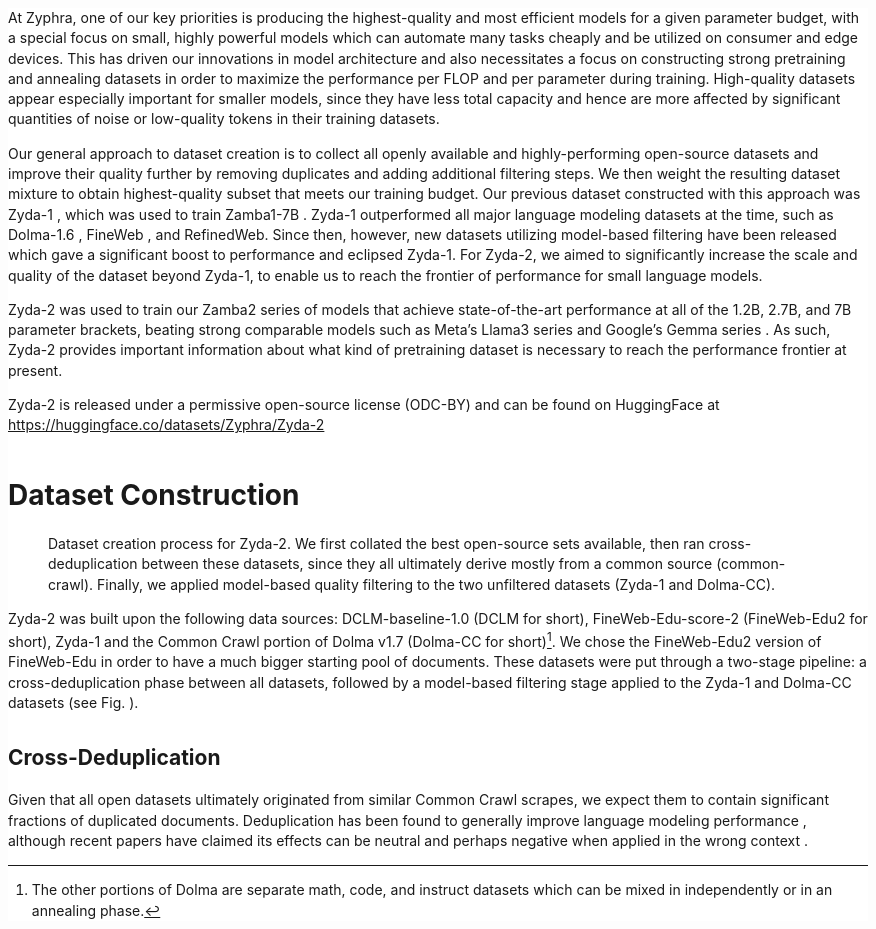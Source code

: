At Zyphra, one of our key priorities is producing the highest-quality and most efficient models for a given parameter budget, with a special focus on small, highly powerful models which can automate many tasks cheaply and be utilized on consumer and edge devices. This has driven our innovations in model architecture and also necessitates a focus on constructing strong pretraining and annealing datasets in order to maximize the performance per FLOP and per parameter during training. High-quality datasets appear especially important for smaller models, since they have less total capacity and hence are more affected by significant quantities of noise or low-quality tokens in their training datasets.

Our general approach to dataset creation is to collect all openly available and highly-performing open-source datasets and improve their quality further by removing duplicates and adding additional filtering steps. We then weight the resulting dataset mixture to obtain highest-quality subset that meets our training budget. Our previous dataset constructed with this approach was Zyda-1 , which was used to train Zamba1-7B . Zyda-1 outperformed all major language modeling datasets at the time, such as Dolma-1.6 , FineWeb , and RefinedWeb. Since then, however, new datasets utilizing model-based filtering have been released which gave a significant boost to performance and eclipsed Zyda-1. For Zyda-2, we aimed to significantly increase the scale and quality of the dataset beyond Zyda-1, to enable us to reach the frontier of performance for small language models.

Zyda-2 was used to train our Zamba2 series of models that achieve state-of-the-art performance at all of the 1.2B, 2.7B, and 7B parameter brackets, beating strong comparable models such as Meta’s Llama3 series and Google’s Gemma series . As such, Zyda-2 provides important information about what kind of pretraining dataset is necessary to reach the performance frontier at present.

Zyda-2 is released under a permissive open-source license (ODC-BY) and can be found on HuggingFace at <https://huggingface.co/datasets/Zyphra/Zyda-2>

# Dataset Construction

<figure id="dataset_construction">
<span class="image placeholder" data-original-image-src="figures/Zyda-2_creation_process.png" data-original-image-title="" width="0.9\linewidth"></span>
<figcaption>Dataset creation process for Zyda-2. We first collated the best open-source sets available, then ran cross-deduplication between these datasets, since they all ultimately derive mostly from a common source (common-crawl). Finally, we applied model-based quality filtering to the two unfiltered datasets (Zyda-1 and Dolma-CC).</figcaption>
</figure>

Zyda-2 was built upon the following data sources: DCLM-baseline-1.0 (DCLM for short), FineWeb-Edu-score-2 (FineWeb-Edu2 for short), Zyda-1 and the Common Crawl portion of Dolma v1.7 (Dolma-CC for short)[^2]. We chose the FineWeb-Edu2 version of FineWeb-Edu in order to have a much bigger starting pool of documents. These datasets were put through a two-stage pipeline: a cross-deduplication phase between all datasets, followed by a model-based filtering stage applied to the Zyda-1 and Dolma-CC datasets (see Fig. ).

## Cross-Deduplication

Given that all open datasets ultimately originated from similar Common Crawl scrapes, we expect them to contain significant fractions of duplicated documents. Deduplication has been found to generally improve language modeling performance , although recent papers have claimed its effects can be neutral and perhaps negative when applied in the wrong context .


[^1]: <https://commoncrawl.org/>
[^2]: The other portions of Dolma are separate math, code, and instruct datasets which can be mixed in independently or in an annealing phase.